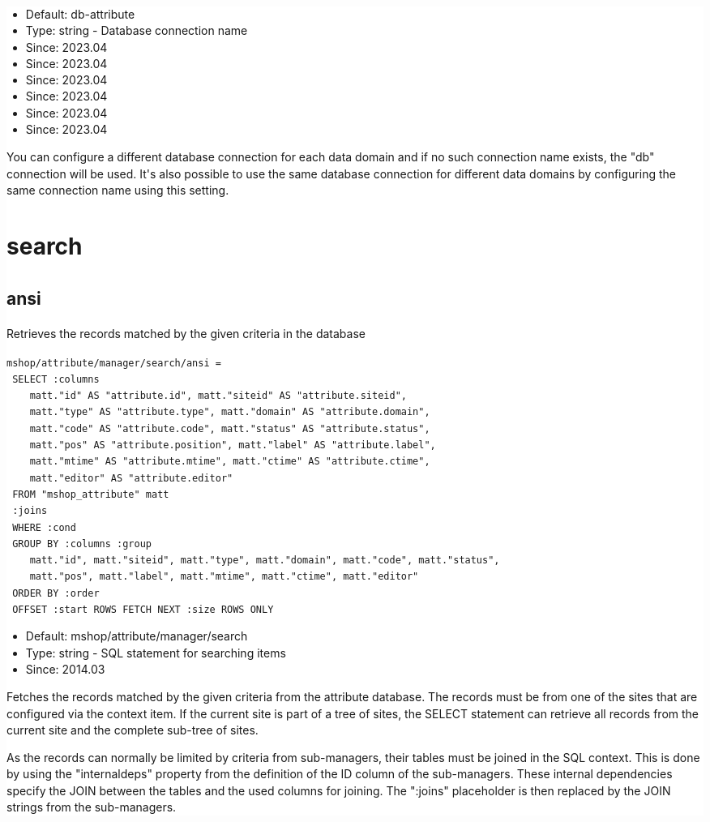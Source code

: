 * Default: db-attribute
* Type: string - Database connection name
* Since: 2023.04
* Since: 2023.04
* Since: 2023.04
* Since: 2023.04
* Since: 2023.04
* Since: 2023.04

You can configure a different database connection for each data domain
and if no such connection name exists, the "db" connection will be used.
It's also possible to use the same database connection for different
data domains by configuring the same connection name using this setting.


# search
## ansi

Retrieves the records matched by the given criteria in the database

```
mshop/attribute/manager/search/ansi = 
 SELECT :columns
 	matt."id" AS "attribute.id", matt."siteid" AS "attribute.siteid",
 	matt."type" AS "attribute.type", matt."domain" AS "attribute.domain",
 	matt."code" AS "attribute.code", matt."status" AS "attribute.status",
 	matt."pos" AS "attribute.position", matt."label" AS "attribute.label",
 	matt."mtime" AS "attribute.mtime", matt."ctime" AS "attribute.ctime",
 	matt."editor" AS "attribute.editor"
 FROM "mshop_attribute" matt
 :joins
 WHERE :cond
 GROUP BY :columns :group
 	matt."id", matt."siteid", matt."type", matt."domain", matt."code", matt."status",
 	matt."pos", matt."label", matt."mtime", matt."ctime", matt."editor"
 ORDER BY :order
 OFFSET :start ROWS FETCH NEXT :size ROWS ONLY
```

* Default: mshop/attribute/manager/search
* Type: string - SQL statement for searching items
* Since: 2014.03

Fetches the records matched by the given criteria from the attribute
database. The records must be from one of the sites that are
configured via the context item. If the current site is part of
a tree of sites, the SELECT statement can retrieve all records
from the current site and the complete sub-tree of sites.

As the records can normally be limited by criteria from sub-managers,
their tables must be joined in the SQL context. This is done by
using the "internaldeps" property from the definition of the ID
column of the sub-managers. These internal dependencies specify
the JOIN between the tables and the used columns for joining. The
":joins" placeholder is then replaced by the JOIN strings from
the sub-managers.
